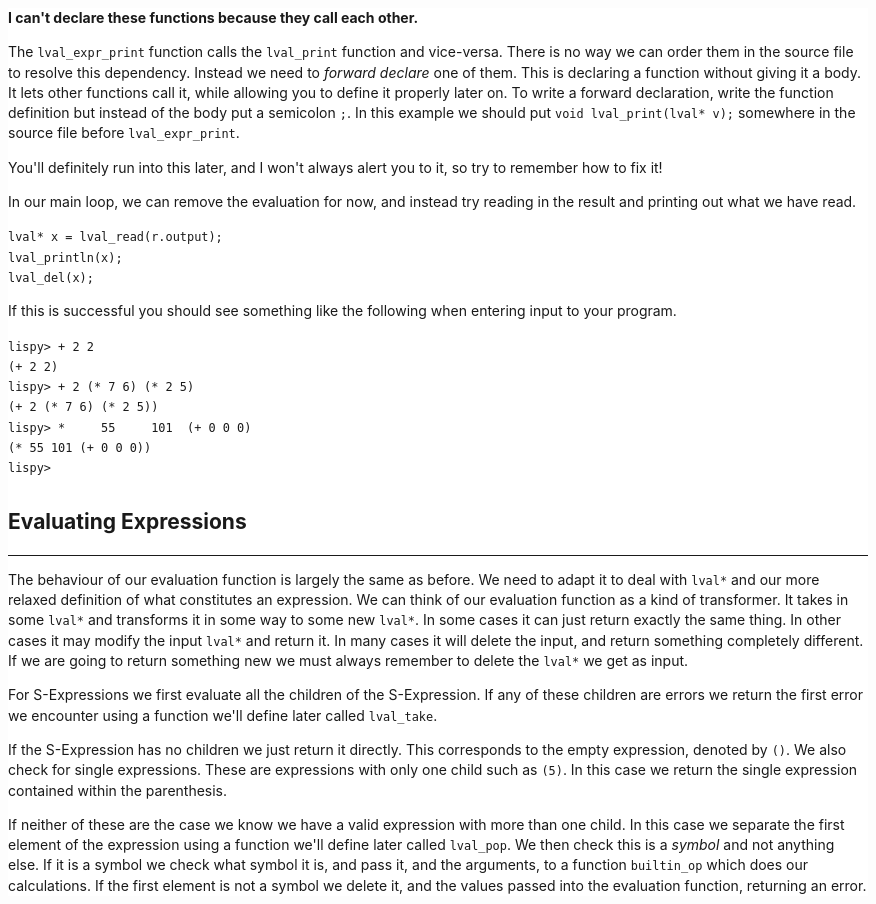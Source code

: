 <div class="alert alert-warning">
  <p><strong>I can't declare these functions because they call each other.</strong></p>

  <p>The <code>lval_expr_print</code> function calls the <code>lval_print</code> function and vice-versa. There is no way we can order them in the source file to resolve this dependency. Instead we need to <em>forward declare</em> one of them. This is declaring a function without giving it a body. It lets other functions call it, while allowing you to define it properly later on. To write a forward declaration, write the function definition but instead of the body put a semicolon <code>;</code>. In this example we should put <code>void lval_print(lval* v);</code> somewhere in the source file before <code>lval_expr_print</code>.</p>

  <p>You'll definitely run into this later, and I won't always alert you to it, so try to remember how to fix it!</p>
</div>


<p>In our main loop, we can remove the evaluation for now, and instead try reading in the result and printing out what we have read.</p>

<pre><code data-language='c'>lval* x = lval_read(r.output);
lval_println(x);
lval_del(x);</code></pre>

<p>If this is successful you should see something like the following when entering input to your program.</p>

<pre><code data-language='lispy'>lispy&gt; + 2 2
(+ 2 2)
lispy&gt; + 2 (* 7 6) (* 2 5)
(+ 2 (* 7 6) (* 2 5))
lispy&gt; *     55     101  (+ 0 0 0)
(* 55 101 (+ 0 0 0))
lispy&gt;</code></pre>


<h2 id='evaluating_expressions'>Evaluating Expressions</h2> <hr/>

<p>The behaviour of our evaluation function is largely the same as before. We need to adapt it to deal with <code>lval*</code> and our more relaxed definition of what constitutes an expression. We can think of our evaluation function as a kind of transformer. It takes in some <code>lval*</code> and transforms it in some way to some new <code>lval*</code>. In some cases it can just return exactly the same thing. In other cases it may modify the input <code>lval*</code> and return it. In many cases it will delete the input, and return something completely different. If we are going to return something new we must always remember to delete the <code>lval*</code> we get as input.</p>

<p>For S-Expressions we first evaluate all the children of the S-Expression. If any of these children are errors we return the first error we encounter using a function we'll define later called <code>lval_take</code>.</p>

<p>If the S-Expression has no children we just return it directly. This corresponds to the empty expression, denoted by <code>()</code>. We also check for single expressions. These are expressions with only one child such as <code>(5)</code>. In this case we return the single expression contained within the parenthesis.</p>

<p>If neither of these are the case we know we have a valid expression with more than one child. In this case we separate the first element of the expression using a function we'll define later called <code>lval_pop</code>. We then check this is a <em>symbol</em> and not anything else. If it is a symbol we check what symbol it is, and pass it, and the arguments, to a function <code>builtin_op</code> which does our calculations. If the first element is not a symbol we delete it, and the values passed into the evaluation function, returning an error.</p>
